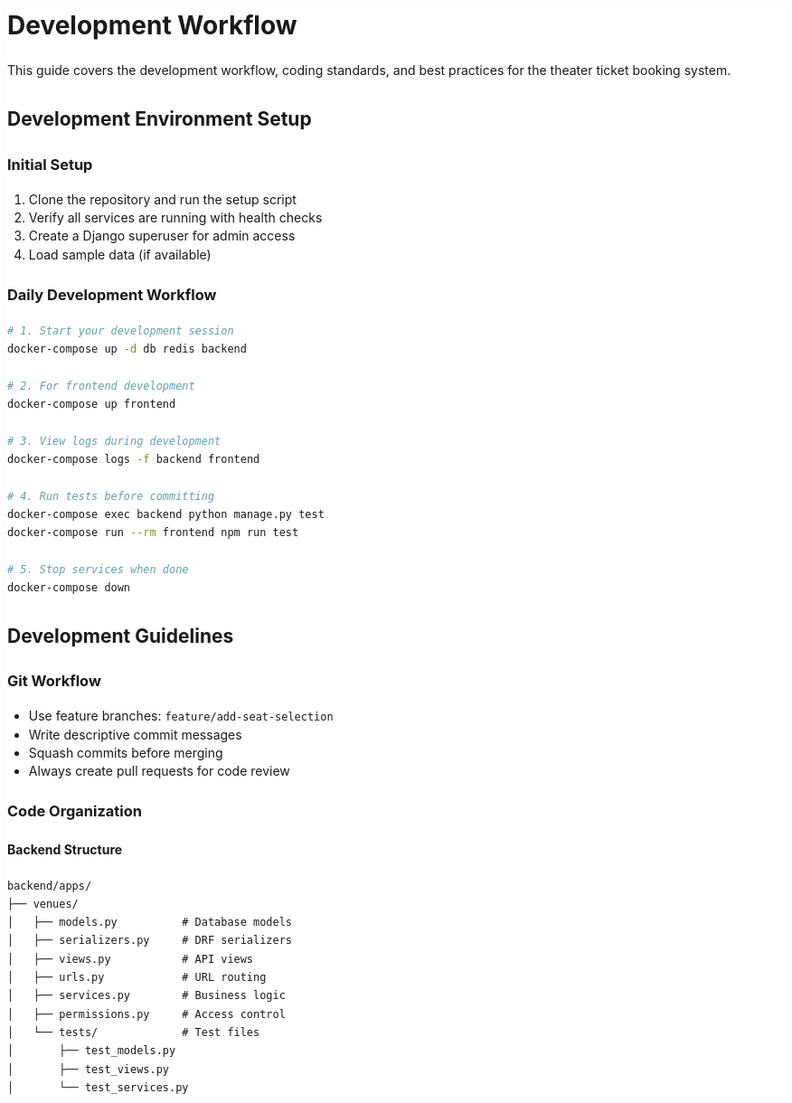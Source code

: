 # Development Workflow

This guide covers the development workflow, coding standards, and best practices for the theater ticket booking system.

## Development Environment Setup

### Initial Setup
1. Clone the repository and run the setup script
2. Verify all services are running with health checks
3. Create a Django superuser for admin access
4. Load sample data (if available)

### Daily Development Workflow

```bash
# 1. Start your development session
docker-compose up -d db redis backend

# 2. For frontend development
docker-compose up frontend

# 3. View logs during development
docker-compose logs -f backend frontend

# 4. Run tests before committing
docker-compose exec backend python manage.py test
docker-compose run --rm frontend npm run test

# 5. Stop services when done
docker-compose down
```

## Development Guidelines

### Git Workflow
- Use feature branches: `feature/add-seat-selection`
- Write descriptive commit messages
- Squash commits before merging
- Always create pull requests for code review

### Code Organization

#### Backend Structure
```
backend/apps/
├── venues/
│   ├── models.py          # Database models
│   ├── serializers.py     # DRF serializers
│   ├── views.py           # API views
│   ├── urls.py            # URL routing
│   ├── services.py        # Business logic
│   ├── permissions.py     # Access control
│   └── tests/             # Test files
│       ├── test_models.py
│       ├── test_views.py
│       └── test_services.py
```

